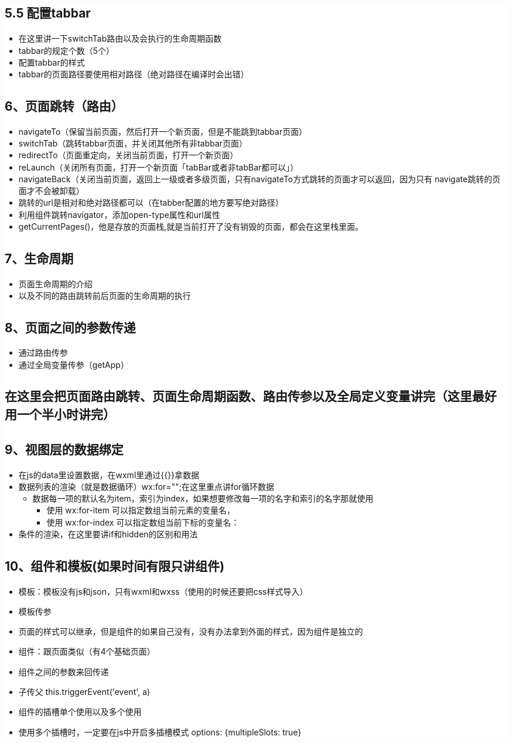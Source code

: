 ## 5.5 配置tabbar
- 在这里讲一下switchTab路由以及会执行的生命周期函数
- tabbar的规定个数（5个）
- 配置tabbar的样式
- tabbar的页面路径要使用相对路径（绝对路径在编译时会出错）
  
## 6、页面跳转（路由）
- navigateTo（保留当前页面，然后打开一个新页面，但是不能跳到tabbar页面）
- switchTab（跳转tabbar页面，并关闭其他所有非tabbar页面）
- redirectTo（页面重定向，关闭当前页面，打开一个新页面）
- reLaunch（关闭所有页面，打开一个新页面「tabBar或者非tabBar都可以」）
- navigateBack（关闭当前页面，返回上一级或者多级页面，只有navigateTo方式跳转的页面才可以返回，因为只有 navigate跳转的页面才不会被卸载）
- 跳转的url是相对和绝对路径都可以（在tabber配置的地方要写绝对路径）
- 利用组件跳转navigator，添加open-type属性和url属性
- getCurrentPages()，他是存放的页面栈,就是当前打开了没有销毁的页面，都会在这里栈里面。
  
## 7、生命周期
- 页面生命周期的介绍
- 以及不同的路由跳转前后页面的生命周期的执行


## 8、页面之间的参数传递
- 通过路由传参
- 通过全局变量传参（getApp）

## 在这里会把页面路由跳转、页面生命周期函数、路由传参以及全局定义变量讲完（这里最好用一个半小时讲完）
  




## 9、视图层的数据绑定
- 在js的data里设置数据，在wxml里通过{{}}拿数据
- 数据列表的渲染（就是数据循环）wx:for="";在这里重点讲for循环数据
    - 数据每一项的默认名为item，索引为index，如果想要修改每一项的名字和索引的名字那就使用
        - 使用 wx:for-item 可以指定数组当前元素的变量名，
        - 使用 wx:for-index 可以指定数组当前下标的变量名：
- 条件的渲染，在这里要讲if和hidden的区别和用法


## 10、组件和模板(如果时间有限只讲组件)
- 模板：模板没有js和json，只有wxml和wxss（使用的时候还要把css样式导入）
- 模板传参

- 页面的样式可以继承，但是组件的如果自己没有，没有办法拿到外面的样式，因为组件是独立的

- 组件：跟页面类似（有4个基础页面）
- 组件之间的参数来回传递
- 子传父  this.triggerEvent('event', a)
- 组件的插槽单个使用以及多个使用
- 使用多个插槽时，一定要在js中开启多插槽模式 options: {multipleSlots: true}
